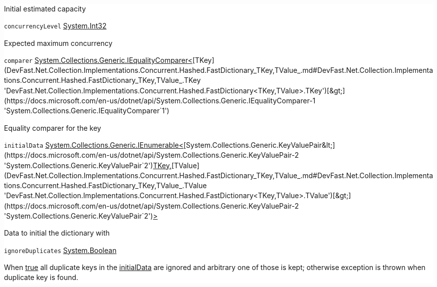 Initial estimated capacity

<a name='DevFast.Net.Collection.Implementations.Concurrent.Hashed.FastDictionary_TKey,TValue_.FastDictionary(int,int,System.Collections.Generic.IEqualityComparer_TKey_,System.Collections.Generic.IEnumerable_System.Collections.Generic.KeyValuePair_TKey,TValue__,bool).concurrencyLevel'></a>

`concurrencyLevel` [System.Int32](https://docs.microsoft.com/en-us/dotnet/api/System.Int32 'System.Int32')

Expected maximum concurrency

<a name='DevFast.Net.Collection.Implementations.Concurrent.Hashed.FastDictionary_TKey,TValue_.FastDictionary(int,int,System.Collections.Generic.IEqualityComparer_TKey_,System.Collections.Generic.IEnumerable_System.Collections.Generic.KeyValuePair_TKey,TValue__,bool).comparer'></a>

`comparer` [System.Collections.Generic.IEqualityComparer&lt;](https://docs.microsoft.com/en-us/dotnet/api/System.Collections.Generic.IEqualityComparer-1 'System.Collections.Generic.IEqualityComparer`1')[TKey](DevFast.Net.Collection.Implementations.Concurrent.Hashed.FastDictionary_TKey,TValue_.md#DevFast.Net.Collection.Implementations.Concurrent.Hashed.FastDictionary_TKey,TValue_.TKey 'DevFast.Net.Collection.Implementations.Concurrent.Hashed.FastDictionary<TKey,TValue>.TKey')[&gt;](https://docs.microsoft.com/en-us/dotnet/api/System.Collections.Generic.IEqualityComparer-1 'System.Collections.Generic.IEqualityComparer`1')

Equality comparer for the key

<a name='DevFast.Net.Collection.Implementations.Concurrent.Hashed.FastDictionary_TKey,TValue_.FastDictionary(int,int,System.Collections.Generic.IEqualityComparer_TKey_,System.Collections.Generic.IEnumerable_System.Collections.Generic.KeyValuePair_TKey,TValue__,bool).initialData'></a>

`initialData` [System.Collections.Generic.IEnumerable&lt;](https://docs.microsoft.com/en-us/dotnet/api/System.Collections.Generic.IEnumerable-1 'System.Collections.Generic.IEnumerable`1')[System.Collections.Generic.KeyValuePair&lt;](https://docs.microsoft.com/en-us/dotnet/api/System.Collections.Generic.KeyValuePair-2 'System.Collections.Generic.KeyValuePair`2')[TKey](DevFast.Net.Collection.Implementations.Concurrent.Hashed.FastDictionary_TKey,TValue_.md#DevFast.Net.Collection.Implementations.Concurrent.Hashed.FastDictionary_TKey,TValue_.TKey 'DevFast.Net.Collection.Implementations.Concurrent.Hashed.FastDictionary<TKey,TValue>.TKey')[,](https://docs.microsoft.com/en-us/dotnet/api/System.Collections.Generic.KeyValuePair-2 'System.Collections.Generic.KeyValuePair`2')[TValue](DevFast.Net.Collection.Implementations.Concurrent.Hashed.FastDictionary_TKey,TValue_.md#DevFast.Net.Collection.Implementations.Concurrent.Hashed.FastDictionary_TKey,TValue_.TValue 'DevFast.Net.Collection.Implementations.Concurrent.Hashed.FastDictionary<TKey,TValue>.TValue')[&gt;](https://docs.microsoft.com/en-us/dotnet/api/System.Collections.Generic.KeyValuePair-2 'System.Collections.Generic.KeyValuePair`2')[&gt;](https://docs.microsoft.com/en-us/dotnet/api/System.Collections.Generic.IEnumerable-1 'System.Collections.Generic.IEnumerable`1')

Data to initial the dictionary with

<a name='DevFast.Net.Collection.Implementations.Concurrent.Hashed.FastDictionary_TKey,TValue_.FastDictionary(int,int,System.Collections.Generic.IEqualityComparer_TKey_,System.Collections.Generic.IEnumerable_System.Collections.Generic.KeyValuePair_TKey,TValue__,bool).ignoreDuplicates'></a>

`ignoreDuplicates` [System.Boolean](https://docs.microsoft.com/en-us/dotnet/api/System.Boolean 'System.Boolean')

When [true](https://docs.microsoft.com/en-us/dotnet/csharp/language-reference/builtin-types/bool 'https://docs.microsoft.com/en-us/dotnet/csharp/language-reference/builtin-types/bool') all duplicate keys in the [initialData](DevFast.Net.Collection.Implementations.Concurrent.Hashed.FastDictionary_TKey,TValue_.md#DevFast.Net.Collection.Implementations.Concurrent.Hashed.FastDictionary_TKey,TValue_.FastDictionary(int,int,System.Collections.Generic.IEqualityComparer_TKey_,System.Collections.Generic.IEnumerable_System.Collections.Generic.KeyValuePair_TKey,TValue__,bool).initialData 'DevFast.Net.Collection.Implementations.Concurrent.Hashed.FastDictionary<TKey,TValue>.FastDictionary(int, int, System.Collections.Generic.IEqualityComparer<TKey>, System.Collections.Generic.IEnumerable<System.Collections.Generic.KeyValuePair<TKey,TValue>>, bool).initialData') are ignored and arbitrary one of those is kept; otherwise exception is thrown when duplicate key is found.
